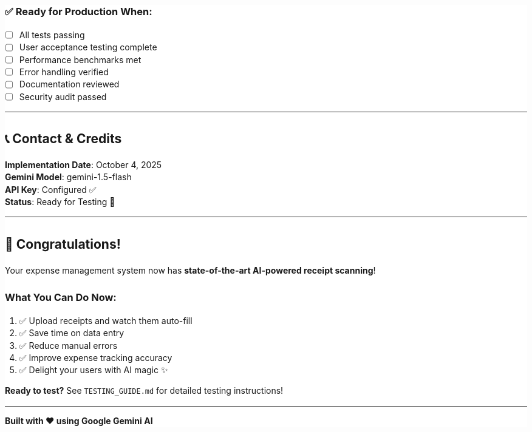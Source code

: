 ### ✅ Ready for Production When:
- [ ] All tests passing
- [ ] User acceptance testing complete
- [ ] Performance benchmarks met
- [ ] Error handling verified
- [ ] Documentation reviewed
- [ ] Security audit passed

---

## 📞 Contact & Credits

**Implementation Date**: October 4, 2025  
**Gemini Model**: gemini-1.5-flash  
**API Key**: Configured ✅  
**Status**: Ready for Testing 🚀

---

## 🎉 Congratulations!

Your expense management system now has **state-of-the-art AI-powered receipt scanning**!

### What You Can Do Now:
1. ✅ Upload receipts and watch them auto-fill
2. ✅ Save time on data entry
3. ✅ Reduce manual errors
4. ✅ Improve expense tracking accuracy
5. ✅ Delight your users with AI magic ✨

**Ready to test?** See `TESTING_GUIDE.md` for detailed testing instructions!

---

**Built with ❤️ using Google Gemini AI**
